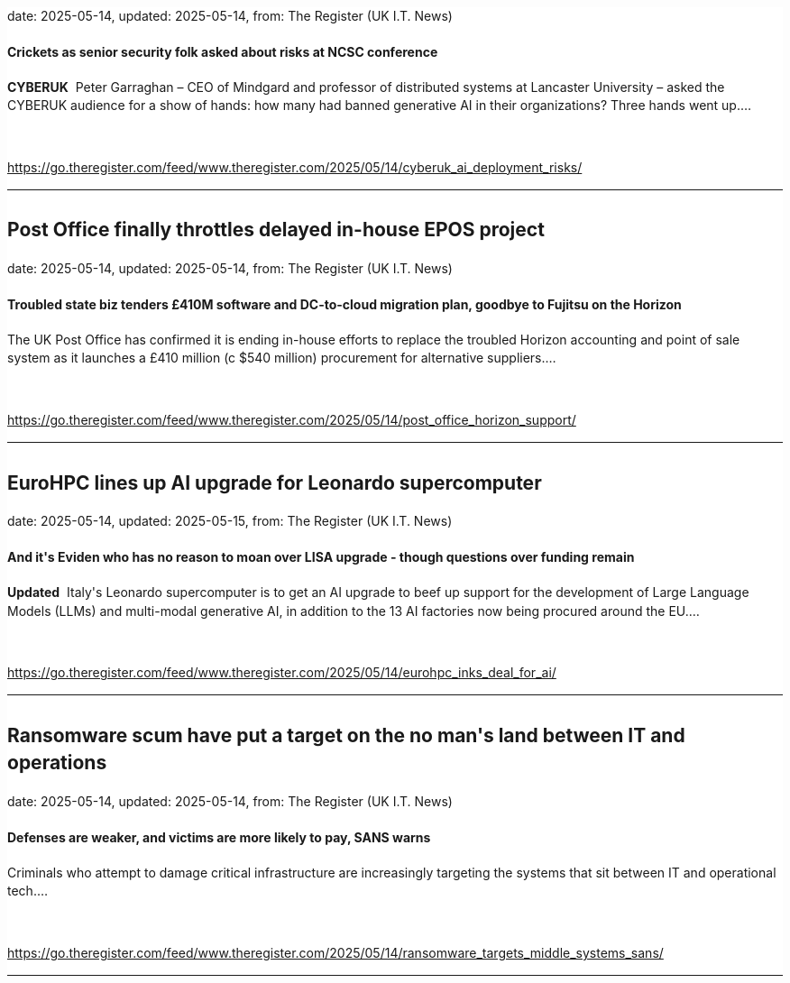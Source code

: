 date: 2025-05-14, updated: 2025-05-14, from: The Register (UK I.T. News)

<h4>Crickets as senior security folk asked about risks at NCSC conference</h4> <p><strong>CYBERUK</strong>  Peter Garraghan – CEO of Mindgard and professor of distributed systems at Lancaster University – asked the CYBERUK audience for a show of hands: how many had banned generative AI in their organizations? Three hands went up.…</p> 

<br> 

<https://go.theregister.com/feed/www.theregister.com/2025/05/14/cyberuk_ai_deployment_risks/>

---

## Post Office finally throttles delayed in-house EPOS project

date: 2025-05-14, updated: 2025-05-14, from: The Register (UK I.T. News)

<h4>Troubled state biz tenders £410M software and DC-to-cloud migration plan, goodbye to Fujitsu on the Horizon</h4> <p>The UK Post Office has confirmed it is ending in-house efforts to replace the troubled Horizon accounting and point of sale system as it launches a £410 million (c $540 million) procurement for alternative suppliers.…</p> 

<br> 

<https://go.theregister.com/feed/www.theregister.com/2025/05/14/post_office_horizon_support/>

---

## EuroHPC lines up AI upgrade for Leonardo supercomputer

date: 2025-05-14, updated: 2025-05-15, from: The Register (UK I.T. News)

<h4>And it&#39;s Eviden who has no reason to moan over LISA upgrade - though questions over funding remain</h4> <p><strong>Updated</strong>  Italy&#39;s Leonardo supercomputer is to get an AI upgrade to beef up support for the development of Large Language Models (LLMs) and multi-modal generative AI, in addition to the 13 AI factories now being procured around the EU.…</p> 

<br> 

<https://go.theregister.com/feed/www.theregister.com/2025/05/14/eurohpc_inks_deal_for_ai/>

---

## Ransomware scum have put a target on the no man's land between IT and operations

date: 2025-05-14, updated: 2025-05-14, from: The Register (UK I.T. News)

<h4>Defenses are weaker, and victims are more likely to pay, SANS warns</h4> <p>Criminals who attempt to damage critical infrastructure are increasingly targeting the systems that sit between IT and operational tech.…</p> <p></p> 

<br> 

<https://go.theregister.com/feed/www.theregister.com/2025/05/14/ransomware_targets_middle_systems_sans/>

---